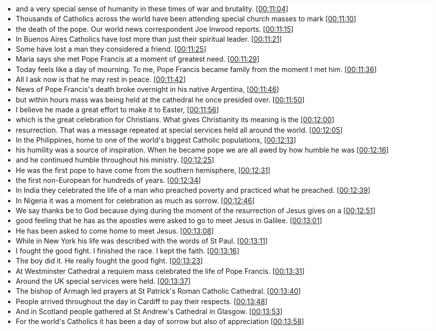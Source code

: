 *  and a very special sense of humanity in these times of war and brutality. [[00:11:04](https://www.youtube.com/watch?v=gv7_S4EKKjc&t=664.7199999999999s)]
*  Thousands of Catholics across the world have been attending special church masses to mark [[00:11:10](https://www.youtube.com/watch?v=gv7_S4EKKjc&t=670.8s)]
*  the death of the pope. Our world news correspondent Joe Inwood reports. [[00:11:15](https://www.youtube.com/watch?v=gv7_S4EKKjc&t=675.28s)]
*  In Buenos Aires Catholics have lost more than just their spiritual leader. [[00:11:21](https://www.youtube.com/watch?v=gv7_S4EKKjc&t=681.5999999999999s)]
*  Some have lost a man they considered a friend. [[00:11:25](https://www.youtube.com/watch?v=gv7_S4EKKjc&t=685.92s)]
*  Maria says she met Pope Francis at a moment of greatest need. [[00:11:29](https://www.youtube.com/watch?v=gv7_S4EKKjc&t=689.04s)]
*  Today feels like a day of mourning. To me, Pope Francis became family from the moment I met him. [[00:11:36](https://www.youtube.com/watch?v=gv7_S4EKKjc&t=696.0s)]
*  All I ask now is that he may rest in peace. [[00:11:42](https://www.youtube.com/watch?v=gv7_S4EKKjc&t=702.7199999999999s)]
*  News of Pope Francis's death broke overnight in his native Argentina, [[00:11:46](https://www.youtube.com/watch?v=gv7_S4EKKjc&t=706.9599999999999s)]
*  but within hours mass was being held at the cathedral he once presided over. [[00:11:50](https://www.youtube.com/watch?v=gv7_S4EKKjc&t=710.9599999999999s)]
*  I believe he made a great effort to make it to Easter, [[00:11:56](https://www.youtube.com/watch?v=gv7_S4EKKjc&t=716.64s)]
*  which is the great celebration for Christians. What gives Christianity its meaning is the [[00:12:00](https://www.youtube.com/watch?v=gv7_S4EKKjc&t=720.0s)]
*  resurrection. That was a message repeated at special services held all around the world. [[00:12:05](https://www.youtube.com/watch?v=gv7_S4EKKjc&t=725.04s)]
*  In the Philippines, home to one of the world's biggest Catholic populations, [[00:12:13](https://www.youtube.com/watch?v=gv7_S4EKKjc&t=733.1999999999999s)]
*  his humility was a source of inspiration. When he became pope we are all awed by how humble he was [[00:12:16](https://www.youtube.com/watch?v=gv7_S4EKKjc&t=736.9599999999999s)]
*  and he continued humble throughout his ministry. [[00:12:25](https://www.youtube.com/watch?v=gv7_S4EKKjc&t=745.68s)]
*  He was the first pope to have come from the southern hemisphere, [[00:12:31](https://www.youtube.com/watch?v=gv7_S4EKKjc&t=751.1999999999999s)]
*  the first non-European for hundreds of years. [[00:12:34](https://www.youtube.com/watch?v=gv7_S4EKKjc&t=754.64s)]
*  In India they celebrated the life of a man who preached poverty and practiced what he preached. [[00:12:39](https://www.youtube.com/watch?v=gv7_S4EKKjc&t=759.28s)]
*  In Nigeria it was a moment for celebration as much as sorrow. [[00:12:46](https://www.youtube.com/watch?v=gv7_S4EKKjc&t=766.8s)]
*  We say thanks be to God because dying during the moment of the resurrection of Jesus gives on a [[00:12:51](https://www.youtube.com/watch?v=gv7_S4EKKjc&t=771.04s)]
*  good feeling that he has as the apostles were asked to go to meet Jesus in Galilee. [[00:13:01](https://www.youtube.com/watch?v=gv7_S4EKKjc&t=781.76s)]
*  He has been asked to come home to meet Jesus. [[00:13:08](https://www.youtube.com/watch?v=gv7_S4EKKjc&t=788.24s)]
*  While in New York his life was described with the words of St Paul. [[00:13:11](https://www.youtube.com/watch?v=gv7_S4EKKjc&t=791.76s)]
*  I fought the good fight. I finished the race. I kept the faith. [[00:13:16](https://www.youtube.com/watch?v=gv7_S4EKKjc&t=796.48s)]
*  The boy did it. He really fought the good fight. [[00:13:23](https://www.youtube.com/watch?v=gv7_S4EKKjc&t=803.84s)]
*  At Westminster Cathedral a requiem mass celebrated the life of Pope Francis. [[00:13:31](https://www.youtube.com/watch?v=gv7_S4EKKjc&t=811.12s)]
*  Around the UK special services were held. [[00:13:37](https://www.youtube.com/watch?v=gv7_S4EKKjc&t=817.4399999999999s)]
*  The bishop of Armagh led prayers at St Patrick's Roman Catholic Cathedral. [[00:13:40](https://www.youtube.com/watch?v=gv7_S4EKKjc&t=820.08s)]
*  People arrived throughout the day in Cardiff to pay their respects. [[00:13:48](https://www.youtube.com/watch?v=gv7_S4EKKjc&t=828.08s)]
*  And in Scotland people gathered at St Andrew's Cathedral in Glasgow. [[00:13:53](https://www.youtube.com/watch?v=gv7_S4EKKjc&t=833.12s)]
*  For the world's Catholics it has been a day of sorrow but also of appreciation [[00:13:58](https://www.youtube.com/watch?v=gv7_S4EKKjc&t=838.1600000000001s)]